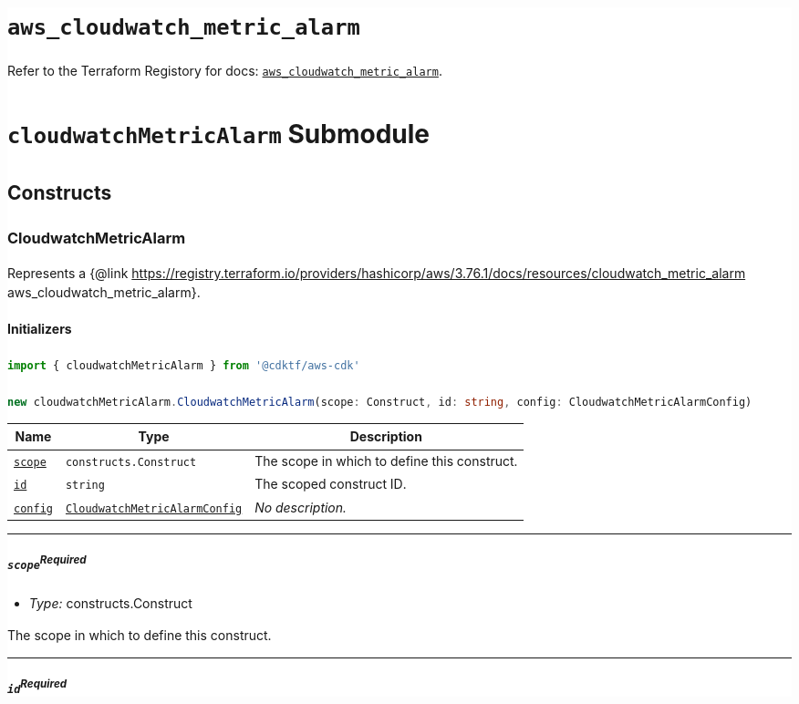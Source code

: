 # `aws_cloudwatch_metric_alarm`

Refer to the Terraform Registory for docs: [`aws_cloudwatch_metric_alarm`](https://registry.terraform.io/providers/hashicorp/aws/3.76.1/docs/resources/cloudwatch_metric_alarm).

# `cloudwatchMetricAlarm` Submodule <a name="`cloudwatchMetricAlarm` Submodule" id="@cdktf/aws-cdk.cloudwatchMetricAlarm"></a>

## Constructs <a name="Constructs" id="Constructs"></a>

### CloudwatchMetricAlarm <a name="CloudwatchMetricAlarm" id="@cdktf/aws-cdk.cloudwatchMetricAlarm.CloudwatchMetricAlarm"></a>

Represents a {@link https://registry.terraform.io/providers/hashicorp/aws/3.76.1/docs/resources/cloudwatch_metric_alarm aws_cloudwatch_metric_alarm}.

#### Initializers <a name="Initializers" id="@cdktf/aws-cdk.cloudwatchMetricAlarm.CloudwatchMetricAlarm.Initializer"></a>

```typescript
import { cloudwatchMetricAlarm } from '@cdktf/aws-cdk'

new cloudwatchMetricAlarm.CloudwatchMetricAlarm(scope: Construct, id: string, config: CloudwatchMetricAlarmConfig)
```

| **Name** | **Type** | **Description** |
| --- | --- | --- |
| <code><a href="#@cdktf/aws-cdk.cloudwatchMetricAlarm.CloudwatchMetricAlarm.Initializer.parameter.scope">scope</a></code> | <code>constructs.Construct</code> | The scope in which to define this construct. |
| <code><a href="#@cdktf/aws-cdk.cloudwatchMetricAlarm.CloudwatchMetricAlarm.Initializer.parameter.id">id</a></code> | <code>string</code> | The scoped construct ID. |
| <code><a href="#@cdktf/aws-cdk.cloudwatchMetricAlarm.CloudwatchMetricAlarm.Initializer.parameter.config">config</a></code> | <code><a href="#@cdktf/aws-cdk.cloudwatchMetricAlarm.CloudwatchMetricAlarmConfig">CloudwatchMetricAlarmConfig</a></code> | *No description.* |

---

##### `scope`<sup>Required</sup> <a name="scope" id="@cdktf/aws-cdk.cloudwatchMetricAlarm.CloudwatchMetricAlarm.Initializer.parameter.scope"></a>

- *Type:* constructs.Construct

The scope in which to define this construct.

---

##### `id`<sup>Required</sup> <a name="id" id="@cdktf/aws-cdk.cloudwatchMetricAlarm.CloudwatchMetricAlarm.Initializer.parameter.id"></a>
